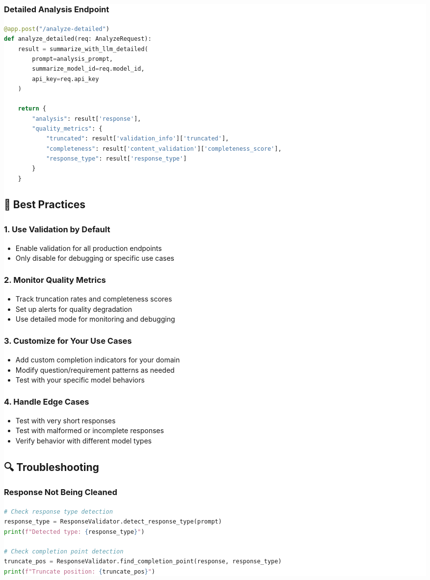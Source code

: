 ### **Detailed Analysis Endpoint**
```python
@app.post("/analyze-detailed")
def analyze_detailed(req: AnalyzeRequest):
    result = summarize_with_llm_detailed(
        prompt=analysis_prompt,
        summarize_model_id=req.model_id,
        api_key=req.api_key
    )
    
    return {
        "analysis": result['response'],
        "quality_metrics": {
            "truncated": result['validation_info']['truncated'],
            "completeness": result['content_validation']['completeness_score'],
            "response_type": result['response_type']
        }
    }
```

## **🎯 Best Practices**

### **1. Use Validation by Default**
- Enable validation for all production endpoints
- Only disable for debugging or specific use cases

### **2. Monitor Quality Metrics**
- Track truncation rates and completeness scores
- Set up alerts for quality degradation
- Use detailed mode for monitoring and debugging

### **3. Customize for Your Use Cases**
- Add custom completion indicators for your domain
- Modify question/requirement patterns as needed
- Test with your specific model behaviors

### **4. Handle Edge Cases**
- Test with very short responses
- Test with malformed or incomplete responses
- Verify behavior with different model types

## **🔍 Troubleshooting**

### **Response Not Being Cleaned**
```python
# Check response type detection
response_type = ResponseValidator.detect_response_type(prompt)
print(f"Detected type: {response_type}")

# Check completion point detection
truncate_pos = ResponseValidator.find_completion_point(response, response_type)
print(f"Truncate position: {truncate_pos}")
```
